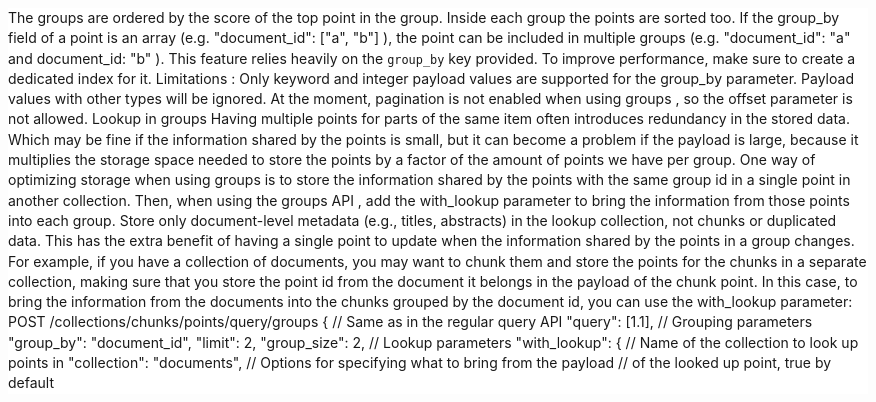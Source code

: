The groups are ordered by the score of the top point in the group. Inside each group the points are sorted too.
If the
group_by
field of a point is an array (e.g.
"document_id": ["a", "b"]
), the point can be included in multiple groups (e.g.
"document_id": "a"
and
document_id: "b"
).
This feature relies heavily on the `group_by` key provided. To improve performance, make sure to create a dedicated index for it.
Limitations
:
Only
keyword
and
integer
payload values are supported for the
group_by
parameter. Payload values with other types will be ignored.
At the moment, pagination is not enabled when using
groups
, so the
offset
parameter is not allowed.
Lookup in groups
Having multiple points for parts of the same item often introduces redundancy in the stored data. Which may be fine if the information shared by the points is small, but it can become a problem if the payload is large, because it multiplies the storage space needed to store the points by a factor of the amount of points we have per group.
One way of optimizing storage when using groups is to store the information shared by the points with the same group id in a single point in another collection. Then, when using the
groups
API
, add the
with_lookup
parameter to bring the information from those points into each group.
Store only document-level metadata (e.g., titles, abstracts) in the lookup collection, not chunks or duplicated data.
This has the extra benefit of having a single point to update when the information shared by the points in a group changes.
For example, if you have a collection of documents, you may want to chunk them and store the points for the chunks in a separate collection, making sure that you store the point id from the document it belongs in the payload of the chunk point.
In this case, to bring the information from the documents into the chunks grouped by the document id, you can use the
with_lookup
parameter:
POST /collections/chunks/points/query/groups
{
// Same as in the regular query API
"query": [1.1],
// Grouping parameters
"group_by": "document_id",
"limit": 2,
"group_size": 2,
// Lookup parameters
"with_lookup": {
// Name of the collection to look up points in
"collection": "documents",
// Options for specifying what to bring from the payload
// of the looked up point, true by default